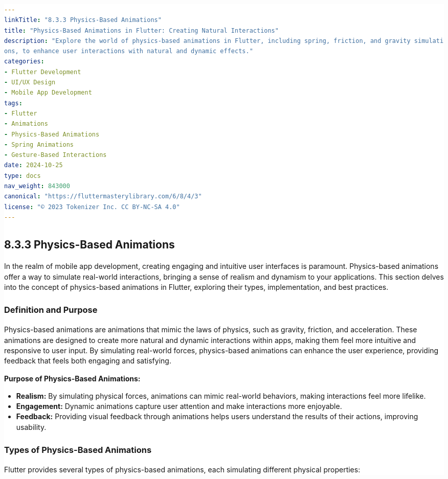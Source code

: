 ```yaml
---
linkTitle: "8.3.3 Physics-Based Animations"
title: "Physics-Based Animations in Flutter: Creating Natural Interactions"
description: "Explore the world of physics-based animations in Flutter, including spring, friction, and gravity simulations, to enhance user interactions with natural and dynamic effects."
categories:
- Flutter Development
- UI/UX Design
- Mobile App Development
tags:
- Flutter
- Animations
- Physics-Based Animations
- Spring Animations
- Gesture-Based Interactions
date: 2024-10-25
type: docs
nav_weight: 843000
canonical: "https://fluttermasterylibrary.com/6/8/4/3"
license: "© 2023 Tokenizer Inc. CC BY-NC-SA 4.0"
---
```


## 8.3.3 Physics-Based Animations

In the realm of mobile app development, creating engaging and intuitive user interfaces is paramount. Physics-based animations offer a way to simulate real-world interactions, bringing a sense of realism and dynamism to your applications. This section delves into the concept of physics-based animations in Flutter, exploring their types, implementation, and best practices.

### Definition and Purpose

Physics-based animations are animations that mimic the laws of physics, such as gravity, friction, and acceleration. These animations are designed to create more natural and dynamic interactions within apps, making them feel more intuitive and responsive to user input. By simulating real-world forces, physics-based animations can enhance the user experience, providing feedback that feels both engaging and satisfying.

**Purpose of Physics-Based Animations:**

- **Realism:** By simulating physical forces, animations can mimic real-world behaviors, making interactions feel more lifelike.
- **Engagement:** Dynamic animations capture user attention and make interactions more enjoyable.
- **Feedback:** Providing visual feedback through animations helps users understand the results of their actions, improving usability.

### Types of Physics-Based Animations

Flutter provides several types of physics-based animations, each simulating different physical properties:
